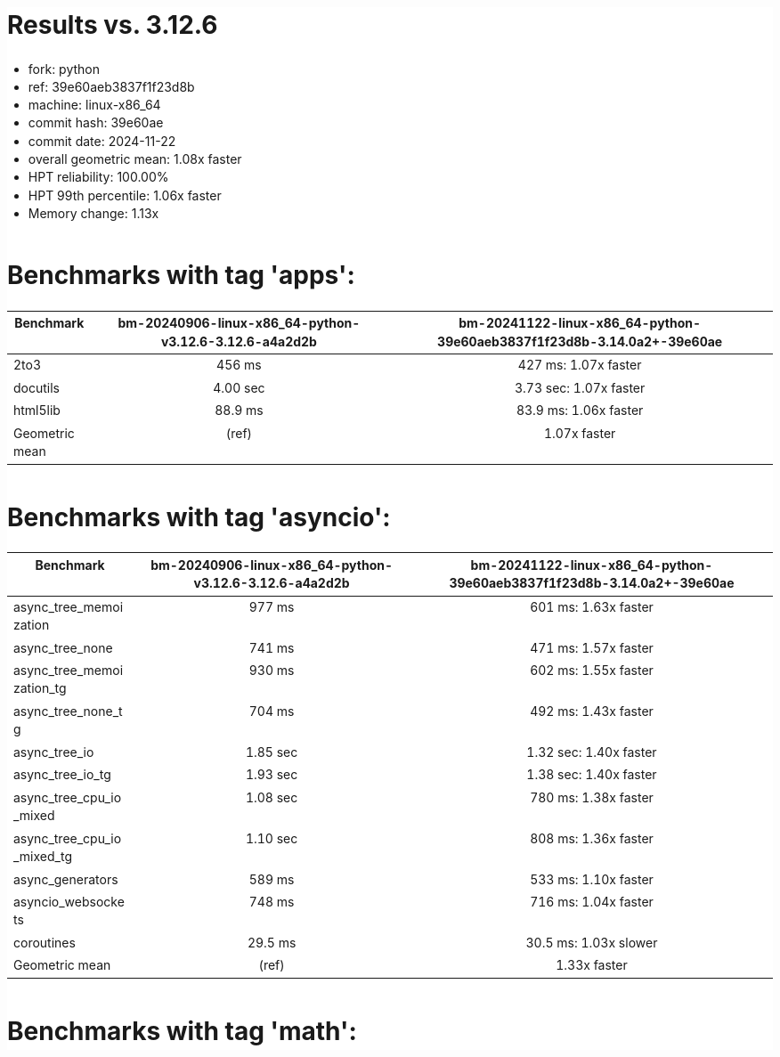 # Results vs. 3.12.6

- fork: python
- ref: 39e60aeb3837f1f23d8b
- machine: linux-x86_64
- commit hash: 39e60ae
- commit date: 2024-11-22
- overall geometric mean: 1.08x faster
- HPT reliability: 100.00%
- HPT 99th percentile: 1.06x faster
- Memory change: 1.13x

Benchmarks with tag 'apps':
===========================

| Benchmark      | bm-20240906-linux-x86_64-python-v3.12.6-3.12.6-a4a2d2b | bm-20241122-linux-x86_64-python-39e60aeb3837f1f23d8b-3.14.0a2+-39e60ae |
|----------------|:------------------------------------------------------:|:----------------------------------------------------------------------:|
| 2to3           | 456 ms                                                 | 427 ms: 1.07x faster                                                   |
| docutils       | 4.00 sec                                               | 3.73 sec: 1.07x faster                                                 |
| html5lib       | 88.9 ms                                                | 83.9 ms: 1.06x faster                                                  |
| Geometric mean | (ref)                                                  | 1.07x faster                                                           |

Benchmarks with tag 'asyncio':
==============================

| Benchmark                  | bm-20240906-linux-x86_64-python-v3.12.6-3.12.6-a4a2d2b | bm-20241122-linux-x86_64-python-39e60aeb3837f1f23d8b-3.14.0a2+-39e60ae |
|----------------------------|:------------------------------------------------------:|:----------------------------------------------------------------------:|
| async_tree_memoization     | 977 ms                                                 | 601 ms: 1.63x faster                                                   |
| async_tree_none            | 741 ms                                                 | 471 ms: 1.57x faster                                                   |
| async_tree_memoization_tg  | 930 ms                                                 | 602 ms: 1.55x faster                                                   |
| async_tree_none_tg         | 704 ms                                                 | 492 ms: 1.43x faster                                                   |
| async_tree_io              | 1.85 sec                                               | 1.32 sec: 1.40x faster                                                 |
| async_tree_io_tg           | 1.93 sec                                               | 1.38 sec: 1.40x faster                                                 |
| async_tree_cpu_io_mixed    | 1.08 sec                                               | 780 ms: 1.38x faster                                                   |
| async_tree_cpu_io_mixed_tg | 1.10 sec                                               | 808 ms: 1.36x faster                                                   |
| async_generators           | 589 ms                                                 | 533 ms: 1.10x faster                                                   |
| asyncio_websockets         | 748 ms                                                 | 716 ms: 1.04x faster                                                   |
| coroutines                 | 29.5 ms                                                | 30.5 ms: 1.03x slower                                                  |
| Geometric mean             | (ref)                                                  | 1.33x faster                                                           |

Benchmarks with tag 'math':
===========================
